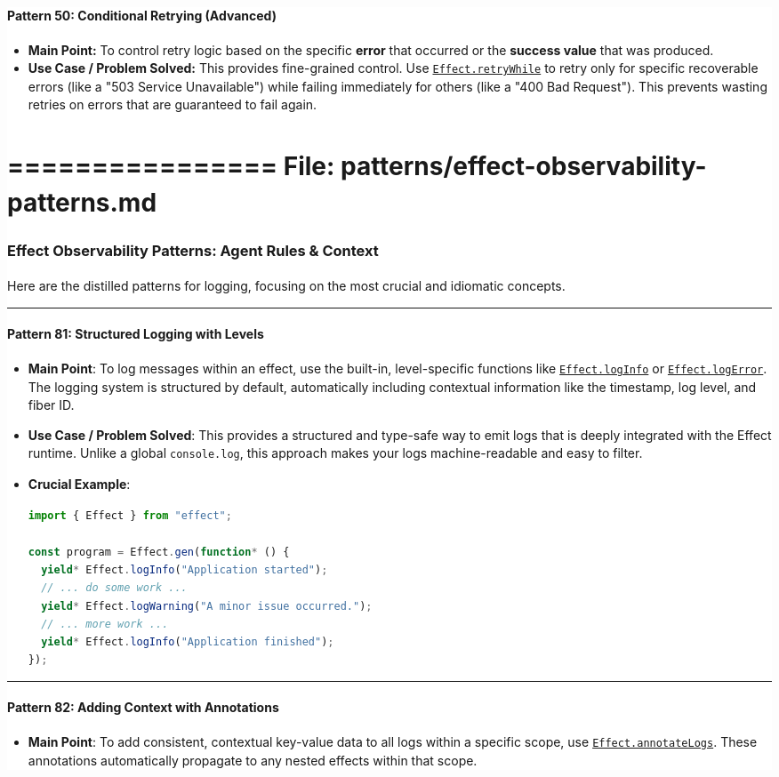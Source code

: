 
#### **Pattern 50: Conditional Retrying (Advanced)**

- **Main Point:** To control retry logic based on the specific **error** that occurred or the **success value** that was produced.
- **Use Case / Problem Solved:** This provides fine-grained control. Use [`Effect.retryWhile`](<https://www.google.com/search?q=%5Bhttps://effect.website/docs/error-management/retrying/%23retrywhile%5D(https://effect.website/docs/error-management/retrying/%23retrywhile)>) to retry only for specific recoverable errors (like a "503 Service Unavailable") while failing immediately for others (like a "400 Bad Request"). This prevents wasting retries on errors that are guaranteed to fail again.

================
File: patterns/effect-observability-patterns.md
================
### Effect Observability Patterns: Agent Rules & Context

Here are the distilled patterns for logging, focusing on the most crucial and idiomatic concepts.

---

#### **Pattern 81: Structured Logging with Levels**

- **Main Point**: To log messages within an effect, use the built-in, level-specific functions like [`Effect.logInfo`](<https://www.google.com/search?q=%5Bhttps://effect.website/docs/observability/logging/%23loginfo%5D(https://effect.website/docs/observability/logging/%23loginfo)>) or [`Effect.logError`](<https://www.google.com/search?q=%5Bhttps://effect.website/docs/observability/logging/%23logerror%5D(https://effect.website/docs/observability/logging/%23logerror)>). The logging system is structured by default, automatically including contextual information like the timestamp, log level, and fiber ID.

- **Use Case / Problem Solved**: This provides a structured and type-safe way to emit logs that is deeply integrated with the Effect runtime. Unlike a global `console.log`, this approach makes your logs machine-readable and easy to filter.

- **Crucial Example**:

  ```typescript
  import { Effect } from "effect";

  const program = Effect.gen(function* () {
    yield* Effect.logInfo("Application started");
    // ... do some work ...
    yield* Effect.logWarning("A minor issue occurred.");
    // ... more work ...
    yield* Effect.logInfo("Application finished");
  });
  ```

---

#### **Pattern 82: Adding Context with Annotations**

- **Main Point**: To add consistent, contextual key-value data to all logs within a specific scope, use [`Effect.annotateLogs`](<https://www.google.com/search?q=%5Bhttps://effect.website/docs/observability/logging/%23custom-annotations%5D(https://effect.website/docs/observability/logging/%23custom-annotations)>). These annotations automatically propagate to any nested effects within that scope.
